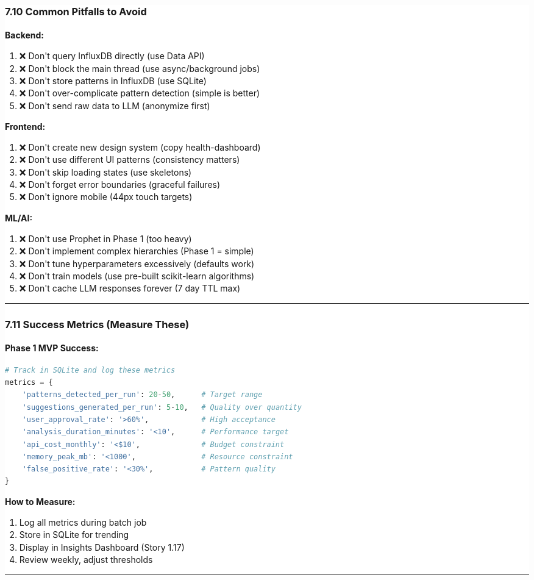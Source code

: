 ### 7.10 Common Pitfalls to Avoid

**Backend:**
1. ❌ Don't query InfluxDB directly (use Data API)
2. ❌ Don't block the main thread (use async/background jobs)
3. ❌ Don't store patterns in InfluxDB (use SQLite)
4. ❌ Don't over-complicate pattern detection (simple is better)
5. ❌ Don't send raw data to LLM (anonymize first)

**Frontend:**
1. ❌ Don't create new design system (copy health-dashboard)
2. ❌ Don't use different UI patterns (consistency matters)
3. ❌ Don't skip loading states (use skeletons)
4. ❌ Don't forget error boundaries (graceful failures)
5. ❌ Don't ignore mobile (44px touch targets)

**ML/AI:**
1. ❌ Don't use Prophet in Phase 1 (too heavy)
2. ❌ Don't implement complex hierarchies (Phase 1 = simple)
3. ❌ Don't tune hyperparameters excessively (defaults work)
4. ❌ Don't train models (use pre-built scikit-learn algorithms)
5. ❌ Don't cache LLM responses forever (7 day TTL max)

---

### 7.11 Success Metrics (Measure These)

**Phase 1 MVP Success:**

```python
# Track in SQLite and log these metrics
metrics = {
    'patterns_detected_per_run': 20-50,      # Target range
    'suggestions_generated_per_run': 5-10,   # Quality over quantity
    'user_approval_rate': '>60%',            # High acceptance
    'analysis_duration_minutes': '<10',      # Performance target
    'api_cost_monthly': '<$10',              # Budget constraint
    'memory_peak_mb': '<1000',               # Resource constraint
    'false_positive_rate': '<30%',           # Pattern quality
}
```

**How to Measure:**
1. Log all metrics during batch job
2. Store in SQLite for trending
3. Display in Insights Dashboard (Story 1.17)
4. Review weekly, adjust thresholds

---

